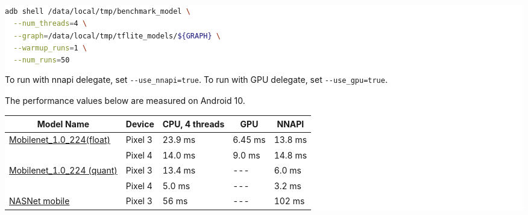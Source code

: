 ```sh
adb shell /data/local/tmp/benchmark_model \
  --num_threads=4 \
  --graph=/data/local/tmp/tflite_models/${GRAPH} \
  --warmup_runs=1 \
  --num_runs=50
```

To run with nnapi delegate, set `--use_nnapi=true`. To run with GPU delegate,
set `--use_gpu=true`.

The performance values below are measured on Android 10.

<table>
  <thead>
    <tr>
      <th>Model Name</th>
      <th>Device </th>
      <th>CPU, 4 threads</th>
      <th>GPU</th>
      <th>NNAPI</th>
    </tr>
  </thead>
  <tr>
    <td rowspan = 2>
      <a href="https://storage.googleapis.com/download.machina.org/models/mobilenet_v1_2018_08_02/mobilenet_v1_1.0_224.tgz">Mobilenet_1.0_224(float)</a>
    </td>
    <td>Pixel 3 </td>
    <td>23.9 ms</td>
    <td>6.45 ms</td>
    <td>13.8 ms</td>
  </tr>
   <tr>
     <td>Pixel 4 </td>
    <td>14.0 ms</td>
    <td>9.0 ms</td>
    <td>14.8 ms</td>
  </tr>
  <tr>
    <td rowspan = 2>
      <a href="https://storage.googleapis.com/download.machina.org/models/mobilenet_v1_2018_08_02/mobilenet_v1_1.0_224_quant.tgz">Mobilenet_1.0_224 (quant)</a>
    </td>
    <td>Pixel 3 </td>
    <td>13.4 ms</td>
    <td>--- </td>
    <td>6.0 ms</td>
  </tr>
   <tr>
     <td>Pixel 4 </td>
    <td>5.0 ms</td>
    <td>--- </td>
    <td>3.2 ms</td>
  </tr>
  <tr>
    <td rowspan = 2>
      <a href="https://storage.googleapis.com/download.machina.org/models/tflite/model_zoo/upload_20180427/nasnet_mobile_2018_04_27.tgz">NASNet mobile</a>
    </td>
    <td>Pixel 3 </td>
    <td>56 ms</td>
    <td>--- </td>
    <td>102 ms</td>
  </tr>